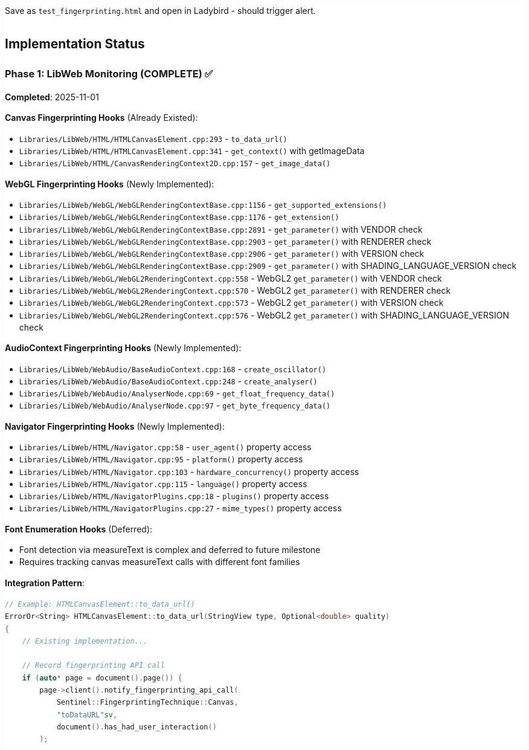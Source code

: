 ```html
```

Save as `test_fingerprinting.html` and open in Ladybird - should trigger alert.

## Implementation Status

### Phase 1: LibWeb Monitoring (COMPLETE) ✅

**Completed**: 2025-11-01

**Canvas Fingerprinting Hooks** (Already Existed):
- `Libraries/LibWeb/HTML/HTMLCanvasElement.cpp:293` - `to_data_url()`
- `Libraries/LibWeb/HTML/HTMLCanvasElement.cpp:341` - `get_context()` with getImageData
- `Libraries/LibWeb/HTML/CanvasRenderingContext2D.cpp:157` - `get_image_data()`

**WebGL Fingerprinting Hooks** (Newly Implemented):
- `Libraries/LibWeb/WebGL/WebGLRenderingContextBase.cpp:1156` - `get_supported_extensions()`
- `Libraries/LibWeb/WebGL/WebGLRenderingContextBase.cpp:1176` - `get_extension()`
- `Libraries/LibWeb/WebGL/WebGLRenderingContextBase.cpp:2891` - `get_parameter()` with VENDOR check
- `Libraries/LibWeb/WebGL/WebGLRenderingContextBase.cpp:2903` - `get_parameter()` with RENDERER check
- `Libraries/LibWeb/WebGL/WebGLRenderingContextBase.cpp:2906` - `get_parameter()` with VERSION check
- `Libraries/LibWeb/WebGL/WebGLRenderingContextBase.cpp:2909` - `get_parameter()` with SHADING_LANGUAGE_VERSION check
- `Libraries/LibWeb/WebGL/WebGL2RenderingContext.cpp:558` - WebGL2 `get_parameter()` with VENDOR check
- `Libraries/LibWeb/WebGL/WebGL2RenderingContext.cpp:570` - WebGL2 `get_parameter()` with RENDERER check
- `Libraries/LibWeb/WebGL/WebGL2RenderingContext.cpp:573` - WebGL2 `get_parameter()` with VERSION check
- `Libraries/LibWeb/WebGL/WebGL2RenderingContext.cpp:576` - WebGL2 `get_parameter()` with SHADING_LANGUAGE_VERSION check

**AudioContext Fingerprinting Hooks** (Newly Implemented):
- `Libraries/LibWeb/WebAudio/BaseAudioContext.cpp:168` - `create_oscillator()`
- `Libraries/LibWeb/WebAudio/BaseAudioContext.cpp:248` - `create_analyser()`
- `Libraries/LibWeb/WebAudio/AnalyserNode.cpp:69` - `get_float_frequency_data()`
- `Libraries/LibWeb/WebAudio/AnalyserNode.cpp:97` - `get_byte_frequency_data()`

**Navigator Fingerprinting Hooks** (Newly Implemented):
- `Libraries/LibWeb/HTML/Navigator.cpp:58` - `user_agent()` property access
- `Libraries/LibWeb/HTML/Navigator.cpp:95` - `platform()` property access
- `Libraries/LibWeb/HTML/Navigator.cpp:103` - `hardware_concurrency()` property access
- `Libraries/LibWeb/HTML/Navigator.cpp:115` - `language()` property access
- `Libraries/LibWeb/HTML/NavigatorPlugins.cpp:18` - `plugins()` property access
- `Libraries/LibWeb/HTML/NavigatorPlugins.cpp:27` - `mime_types()` property access

**Font Enumeration Hooks** (Deferred):
- Font detection via measureText is complex and deferred to future milestone
- Requires tracking canvas measureText calls with different font families

**Integration Pattern**:
```cpp
// Example: HTMLCanvasElement::to_data_url()
ErrorOr<String> HTMLCanvasElement::to_data_url(StringView type, Optional<double> quality)
{
    // Existing implementation...

    // Record fingerprinting API call
    if (auto* page = document().page()) {
        page->client().notify_fingerprinting_api_call(
            Sentinel::FingerprintingTechnique::Canvas,
            "toDataURL"sv,
            document().has_had_user_interaction()
        );
```